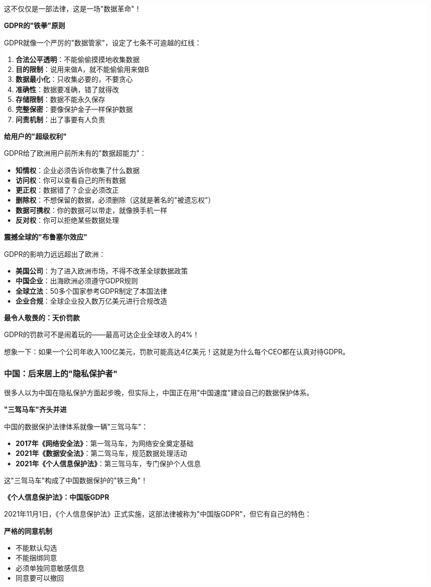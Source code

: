 这不仅仅是一部法律，这是一场"数据革命"！

**GDPR的"铁拳"原则**

GDPR就像一个严厉的"数据管家"，设定了七条不可逾越的红线：

1. **合法公平透明**：不能偷偷摸摸地收集数据
2. **目的限制**：说用来做A，就不能偷偷用来做B
3. **数据最小化**：只收集必要的，不要贪心
4. **准确性**：数据要准确，错了就得改
5. **存储限制**：数据不能永久保存
6. **完整保密**：要像保护金子一样保护数据
7. **问责机制**：出了事要有人负责

**给用户的"超级权利"**

GDPR给了欧洲用户前所未有的"数据超能力"：

- **知情权**：企业必须告诉你收集了什么数据
- **访问权**：你可以查看自己的所有数据
- **更正权**：数据错了？企业必须改正
- **删除权**：不想保留的数据，必须删除（这就是著名的"被遗忘权"）
- **数据可携权**：你的数据可以带走，就像换手机一样
- **反对权**：你可以拒绝某些数据处理

**震撼全球的"布鲁塞尔效应"**

GDPR的影响力远远超出了欧洲：

- **美国公司**：为了进入欧洲市场，不得不改革全球数据政策
- **中国企业**：出海欧洲必须遵守GDPR规则
- **全球立法**：50多个国家参考GDPR制定了本国法律
- **企业合规**：全球企业投入数万亿美元进行合规改造

**最令人敬畏的：天价罚款**

GDPR的罚款可不是闹着玩的——最高可达企业全球收入的4%！

想象一下：如果一个公司年收入100亿美元，罚款可能高达4亿美元！这就是为什么每个CEO都在认真对待GDPR。

### 中国：后来居上的"隐私保护者"

很多人以为中国在隐私保护方面起步晚，但实际上，中国正在用"中国速度"建设自己的数据保护体系。

**"三驾马车"齐头并进**

中国的数据保护法律体系就像一辆"三驾马车"：

- **2017年《网络安全法》**：第一驾马车，为网络安全奠定基础
- **2021年《数据安全法》**：第二驾马车，规范数据处理活动
- **2021年《个人信息保护法》**：第三驾马车，专门保护个人信息

这"三驾马车"构成了中国数据保护的"铁三角"！

**《个人信息保护法》：中国版GDPR**

2021年11月1日，《个人信息保护法》正式实施，这部法律被称为"中国版GDPR"，但它有自己的特色：

**严格的同意机制**
- 不能默认勾选
- 不能捆绑同意
- 必须单独同意敏感信息
- 同意要可以撤回
